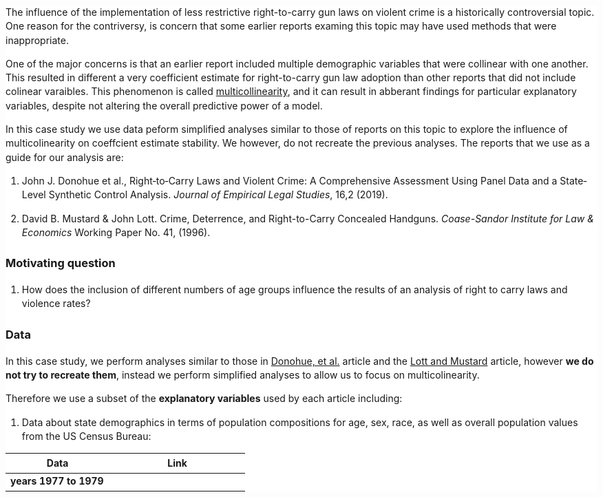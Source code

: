 The influence of the implementation of less restrictive right-to-carry
gun laws on violent crime is a historically controversial topic. One
reason for the contriversy, is concern that some earlier reports examing
this topic may have used methods that were inappropriate.

One of the major concerns is that an earlier report included multiple
demographic variables that were collinear with one another. This
resulted in different a very coefficient estimate for right-to-carry gun
law adoption than other reports that did not include colinear varaibles.
This phenomenon is called
[multicollinearity](https://en.wikipedia.org/wiki/Multicollinearity),
and it can result in abberant findings for particular explanatory
variables, despite not altering the overall predictive power of a model.

In this case study we use data peform simplified analyses similar to
those of reports on this topic to explore the influence of
multicolinearity on coeffcient estimate stability. We however, do not
recreate the previous analyses. The reports that we use as a guide for
our analysis are:

1.  John J. Donohue et al., Right‐to‐Carry Laws and Violent Crime: A
    Comprehensive Assessment Using Panel Data and a State‐Level
    Synthetic Control Analysis. *Journal of Empirical Legal Studies*,
    16,2 (2019).

2.  David B. Mustard & John Lott. Crime, Deterrence, and Right-to-Carry
    Concealed Handguns. *Coase-Sandor Institute for Law & Economics*
    Working Paper No. 41, (1996).

### Motivating question

1.  How does the inclusion of different numbers of age groups influence
    the results of an analysis of right to carry laws and violence
    rates?

### Data

In this case study, we perform analyses similar to those in
<a href="https://www.nber.org/papers/w23510.pdf" target="_blank">Donohue, et al.</a>
article and the
<a href="https://chicagounbound.uchicago.edu/cgi/viewcontent.cgi?article=1150&amp;context=law_and_economics" target="_blank">Lott and Mustard</a>
article, however **we do not try to recreate them**, instead we perform
simplified analyses to allow us to focus on multicolinearity.

Therefore we use a subset of the **explanatory variables** used by each
article including:

1.  Data about state demographics in terms of population compositions
    for age, sex, race, as well as overall population values from the US
    Census Bureau:

<table>
<colgroup>
<col style="width: 43%" />
<col style="width: 56%" />
</colgroup>
<thead>
<tr class="header">
<th>Data</th>
<th>Link</th>
</tr>
</thead>
<tbody>
<tr class="odd">
<td><strong>years 1977 to 1979</strong></td>